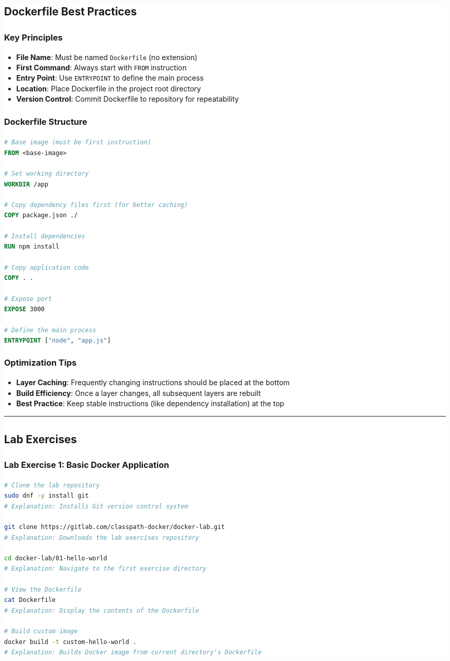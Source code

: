 
## Dockerfile Best Practices

### Key Principles
- **File Name**: Must be named `Dockerfile` (no extension)
- **First Command**: Always start with `FROM` instruction
- **Entry Point**: Use `ENTRYPOINT` to define the main process
- **Location**: Place Dockerfile in the project root directory
- **Version Control**: Commit Dockerfile to repository for repeatability

### Dockerfile Structure
```dockerfile
# Base image (must be first instruction)
FROM <base-image>

# Set working directory
WORKDIR /app

# Copy dependency files first (for better caching)
COPY package.json ./

# Install dependencies
RUN npm install

# Copy application code
COPY . .

# Expose port
EXPOSE 3000

# Define the main process
ENTRYPOINT ["node", "app.js"]
```

### Optimization Tips
- **Layer Caching**: Frequently changing instructions should be placed at the bottom
- **Build Efficiency**: Once a layer changes, all subsequent layers are rebuilt
- **Best Practice**: Keep stable instructions (like dependency installation) at the top

---

## Lab Exercises

### Lab Exercise 1: Basic Docker Application

```bash
# Clone the lab repository
sudo dnf -y install git
# Explanation: Installs Git version control system

git clone https://gitlab.com/classpath-docker/docker-lab.git
# Explanation: Downloads the lab exercises repository

cd docker-lab/01-hello-world
# Explanation: Navigate to the first exercise directory

# View the Dockerfile
cat Dockerfile
# Explanation: Display the contents of the Dockerfile

# Build custom image
docker build -t custom-hello-world .
# Explanation: Builds Docker image from current directory's Dockerfile
```